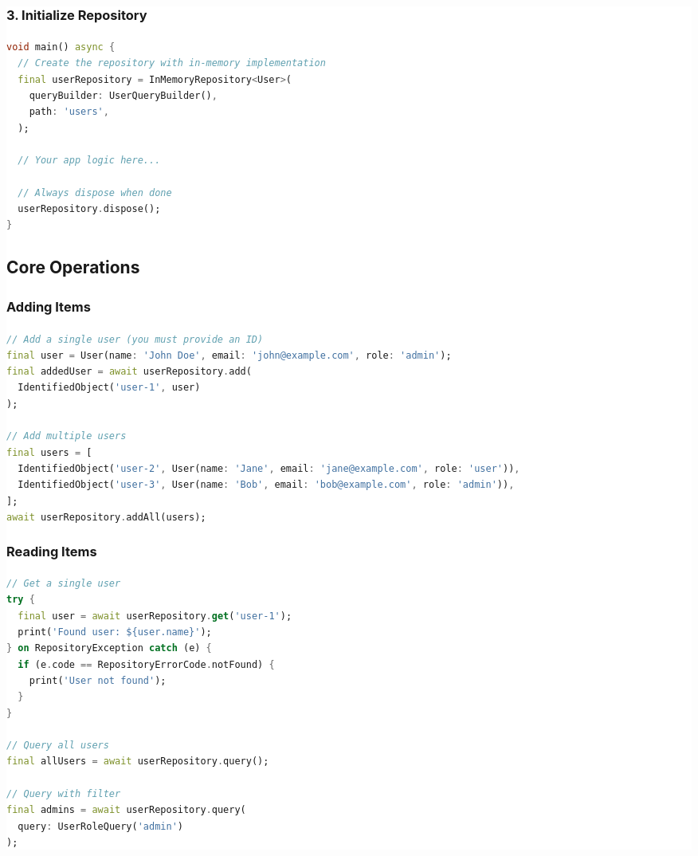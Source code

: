 ### 3. Initialize Repository

```dart
void main() async {
  // Create the repository with in-memory implementation
  final userRepository = InMemoryRepository<User>(
    queryBuilder: UserQueryBuilder(),
    path: 'users',
  );
  
  // Your app logic here...
  
  // Always dispose when done
  userRepository.dispose();
}
```

## Core Operations

### Adding Items

```dart
// Add a single user (you must provide an ID)
final user = User(name: 'John Doe', email: 'john@example.com', role: 'admin');
final addedUser = await userRepository.add(
  IdentifiedObject('user-1', user)
);

// Add multiple users
final users = [
  IdentifiedObject('user-2', User(name: 'Jane', email: 'jane@example.com', role: 'user')),
  IdentifiedObject('user-3', User(name: 'Bob', email: 'bob@example.com', role: 'admin')),
];
await userRepository.addAll(users);
```

### Reading Items

```dart
// Get a single user
try {
  final user = await userRepository.get('user-1');
  print('Found user: ${user.name}');
} on RepositoryException catch (e) {
  if (e.code == RepositoryErrorCode.notFound) {
    print('User not found');
  }
}

// Query all users
final allUsers = await userRepository.query();

// Query with filter
final admins = await userRepository.query(
  query: UserRoleQuery('admin')
);
```
